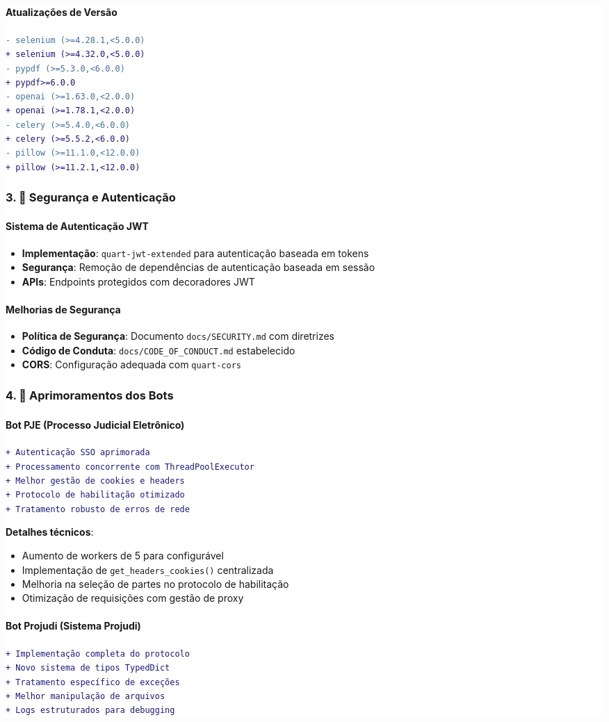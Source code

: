 #### **Atualizações de Versão**
```diff
- selenium (>=4.28.1,<5.0.0)
+ selenium (>=4.32.0,<5.0.0)
- pypdf (>=5.3.0,<6.0.0)
+ pypdf>=6.0.0
- openai (>=1.63.0,<2.0.0)
+ openai (>=1.78.1,<2.0.0)
- celery (>=5.4.0,<6.0.0)
+ celery (>=5.5.2,<6.0.0)
- pillow (>=11.1.0,<12.0.0)
+ pillow (>=11.2.1,<12.0.0)
```

### 3. 🔐 **Segurança e Autenticação**

#### **Sistema de Autenticação JWT**
- **Implementação**: `quart-jwt-extended` para autenticação baseada em tokens
- **Segurança**: Remoção de dependências de autenticação baseada em sessão
- **APIs**: Endpoints protegidos com decoradores JWT

#### **Melhorias de Segurança**
- **Política de Segurança**: Documento `docs/SECURITY.md` com diretrizes
- **Código de Conduta**: `docs/CODE_OF_CONDUCT.md` estabelecido
- **CORS**: Configuração adequada com `quart-cors`

### 4. 🤖 **Aprimoramentos dos Bots**

#### **Bot PJE (Processo Judicial Eletrônico)**
```diff
+ Autenticação SSO aprimorada
+ Processamento concorrente com ThreadPoolExecutor
+ Melhor gestão de cookies e headers
+ Protocolo de habilitação otimizado
+ Tratamento robusto de erros de rede
```

**Detalhes técnicos**:
- Aumento de workers de 5 para configurável
- Implementação de `get_headers_cookies()` centralizada
- Melhoria na seleção de partes no protocolo de habilitação
- Otimização de requisições com gestão de proxy

#### **Bot Projudi (Sistema Projudi)**
```diff
+ Implementação completa do protocolo
+ Novo sistema de tipos TypedDict
+ Tratamento específico de exceções
+ Melhor manipulação de arquivos
+ Logs estruturados para debugging
```
